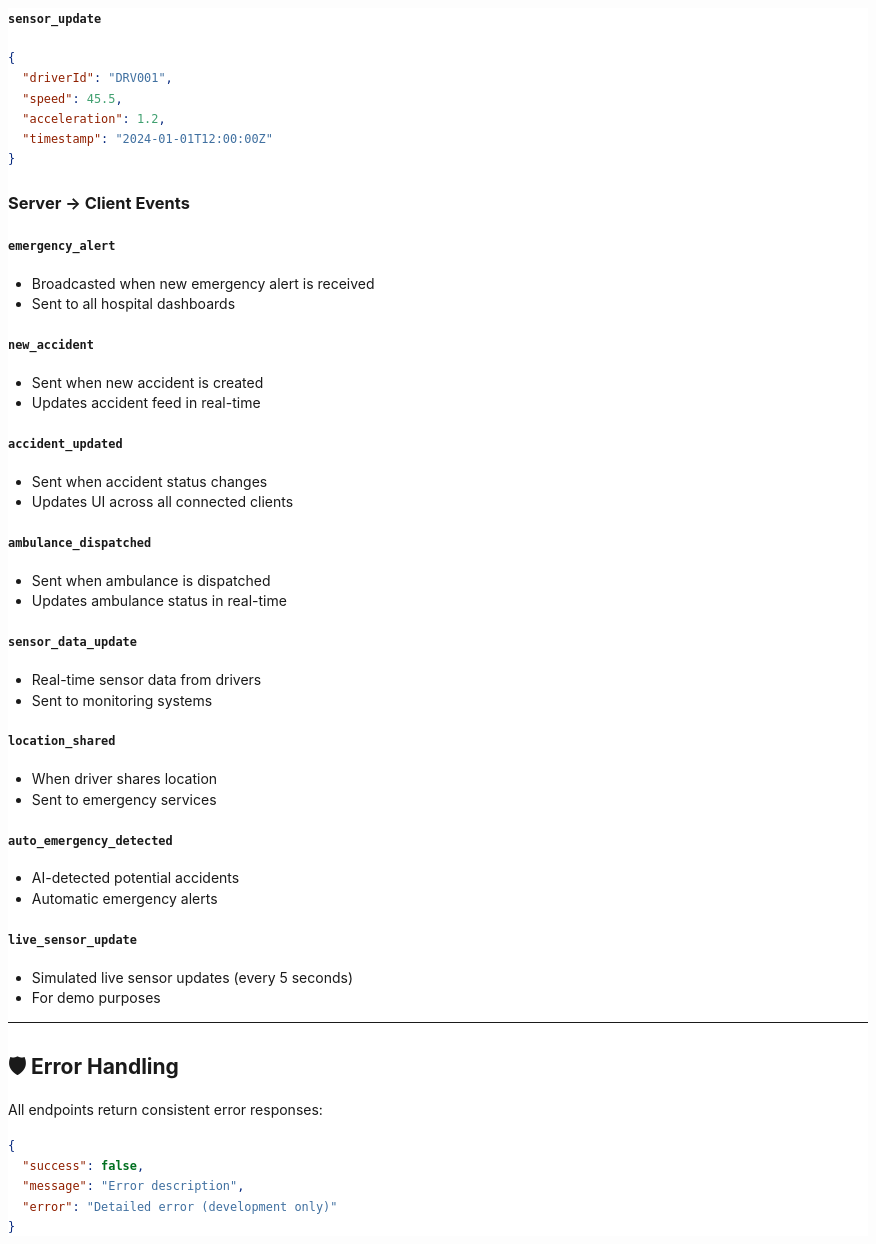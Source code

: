 #### `sensor_update`
```json
{
  "driverId": "DRV001",
  "speed": 45.5,
  "acceleration": 1.2,
  "timestamp": "2024-01-01T12:00:00Z"
}
```

### Server → Client Events

#### `emergency_alert`
- Broadcasted when new emergency alert is received
- Sent to all hospital dashboards

#### `new_accident`
- Sent when new accident is created
- Updates accident feed in real-time

#### `accident_updated`
- Sent when accident status changes
- Updates UI across all connected clients

#### `ambulance_dispatched`
- Sent when ambulance is dispatched
- Updates ambulance status in real-time

#### `sensor_data_update`
- Real-time sensor data from drivers
- Sent to monitoring systems

#### `location_shared`
- When driver shares location
- Sent to emergency services

#### `auto_emergency_detected`
- AI-detected potential accidents
- Automatic emergency alerts

#### `live_sensor_update`
- Simulated live sensor updates (every 5 seconds)
- For demo purposes

---

## 🛡️ Error Handling

All endpoints return consistent error responses:

```json
{
  "success": false,
  "message": "Error description",
  "error": "Detailed error (development only)"
}
```
